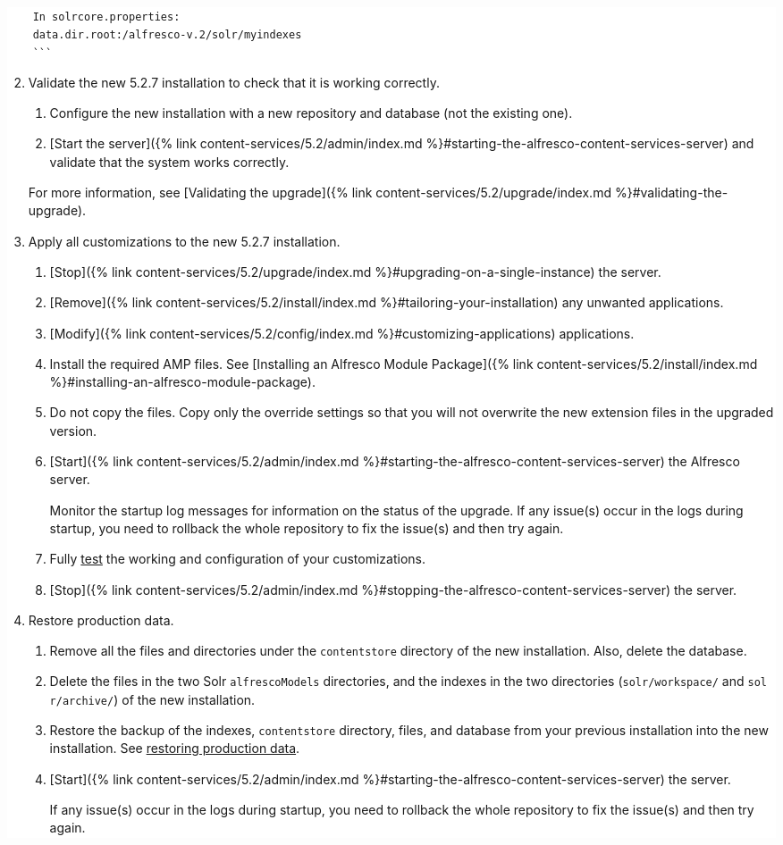         In solrcore.properties:
        data.dir.root:/alfresco-v.2/solr/myindexes
        ```

2.  Validate the new 5.2.7 installation to check that it is working correctly.

    1.  Configure the new installation with a new repository and database (not the existing one).

    2.  [Start the server]({% link content-services/5.2/admin/index.md %}#starting-the-alfresco-content-services-server) and validate that the system works correctly.

    For more information, see [Validating the upgrade]({% link content-services/5.2/upgrade/index.md %}#validating-the-upgrade).

3.  Apply all customizations to the new 5.2.7 installation.

    1.  [Stop]({% link content-services/5.2/upgrade/index.md %}#upgrading-on-a-single-instance) the server.

    2.  [Remove]({% link content-services/5.2/install/index.md %}#tailoring-your-installation) any unwanted applications.

    3.  [Modify]({% link content-services/5.2/config/index.md %}#customizing-applications) applications.

    4.  Install the required AMP files. See [Installing an Alfresco Module Package]({% link content-services/5.2/install/index.md %}#installing-an-alfresco-module-package).

    5.  Do not copy the files. Copy only the override settings so that you will not overwrite the new extension files in the upgraded version.

    6.  [Start]({% link content-services/5.2/admin/index.md %}#starting-the-alfresco-content-services-server) the Alfresco server.

        Monitor the startup log messages for information on the status of the upgrade. If any issue(s) occur in the logs during startup, you need to rollback the whole repository to fix the issue(s) and then try again.

    7.  Fully [test](#testing-an-upgrade) the working and configuration of your customizations.

    8.  [Stop]({% link content-services/5.2/admin/index.md %}#stopping-the-alfresco-content-services-server) the server.

4.  Restore production data.

    1.  Remove all the files and directories under the `contentstore` directory of the new installation. Also, delete the database.

    2.  Delete the files in the two Solr `alfrescoModels` directories, and the indexes in the two directories (`solr/workspace/` and `solr/archive/`) of the new installation.

    3.  Restore the backup of the indexes, `contentstore` directory, files, and database from your previous installation into the new installation. See [restoring production data](#restoring-production-data).

    4.  [Start]({% link content-services/5.2/admin/index.md %}#starting-the-alfresco-content-services-server) the server.

        If any issue(s) occur in the logs during startup, you need to rollback the whole repository to fix the issue(s) and then try again.

